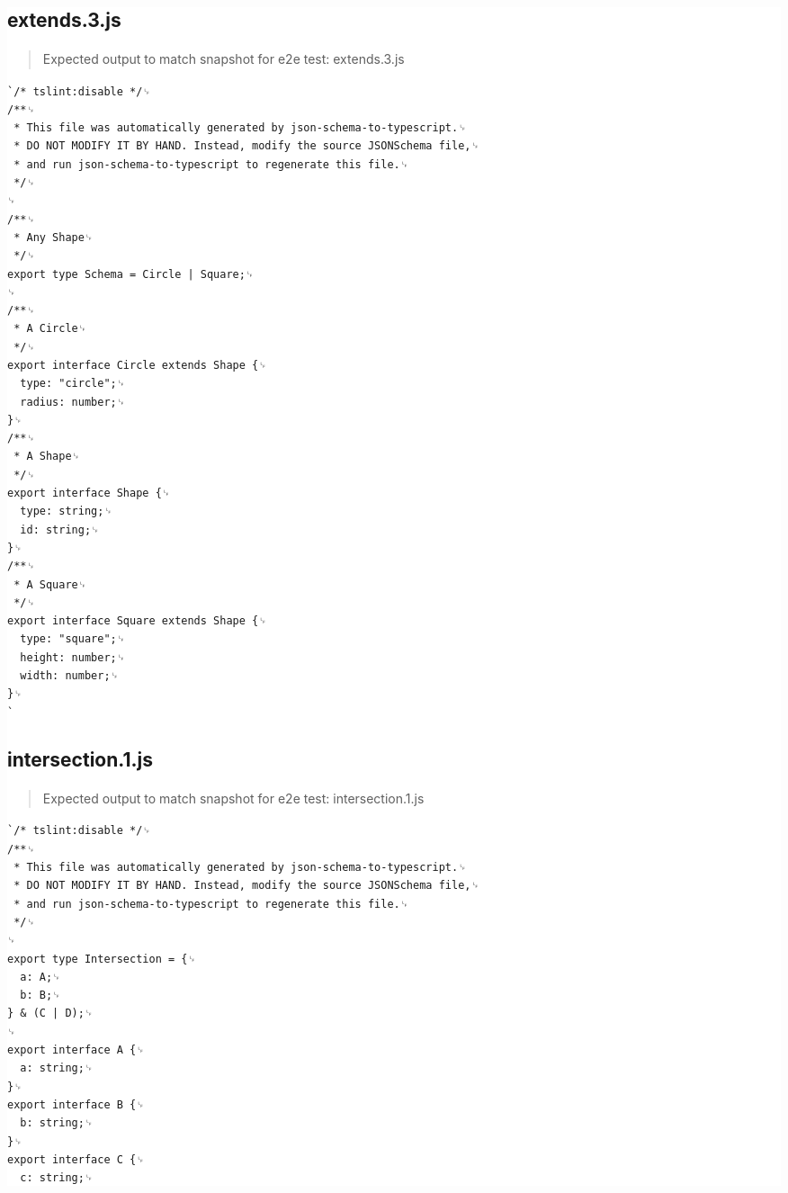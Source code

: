 ## extends.3.js

> Expected output to match snapshot for e2e test: extends.3.js

    `/* tslint:disable */␊
    /**␊
     * This file was automatically generated by json-schema-to-typescript.␊
     * DO NOT MODIFY IT BY HAND. Instead, modify the source JSONSchema file,␊
     * and run json-schema-to-typescript to regenerate this file.␊
     */␊
    ␊
    /**␊
     * Any Shape␊
     */␊
    export type Schema = Circle | Square;␊
    ␊
    /**␊
     * A Circle␊
     */␊
    export interface Circle extends Shape {␊
      type: "circle";␊
      radius: number;␊
    }␊
    /**␊
     * A Shape␊
     */␊
    export interface Shape {␊
      type: string;␊
      id: string;␊
    }␊
    /**␊
     * A Square␊
     */␊
    export interface Square extends Shape {␊
      type: "square";␊
      height: number;␊
      width: number;␊
    }␊
    `

## intersection.1.js

> Expected output to match snapshot for e2e test: intersection.1.js

    `/* tslint:disable */␊
    /**␊
     * This file was automatically generated by json-schema-to-typescript.␊
     * DO NOT MODIFY IT BY HAND. Instead, modify the source JSONSchema file,␊
     * and run json-schema-to-typescript to regenerate this file.␊
     */␊
    ␊
    export type Intersection = {␊
      a: A;␊
      b: B;␊
    } & (C | D);␊
    ␊
    export interface A {␊
      a: string;␊
    }␊
    export interface B {␊
      b: string;␊
    }␊
    export interface C {␊
      c: string;␊